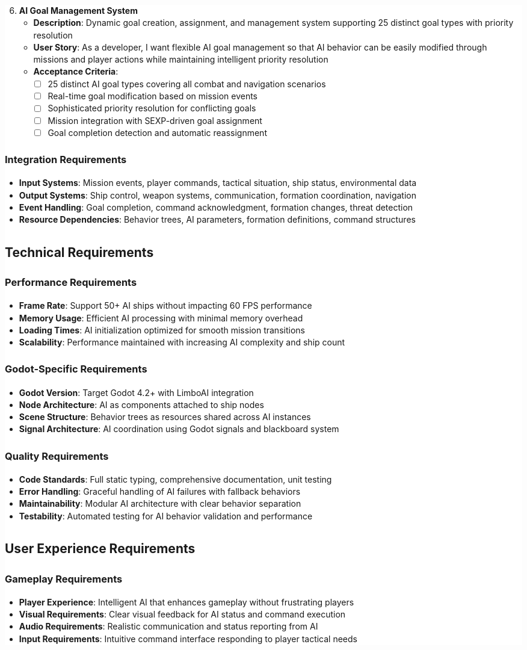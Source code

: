 6. **AI Goal Management System**
   - **Description**: Dynamic goal creation, assignment, and management system supporting 25 distinct goal types with priority resolution
   - **User Story**: As a developer, I want flexible AI goal management so that AI behavior can be easily modified through missions and player actions while maintaining intelligent priority resolution
   - **Acceptance Criteria**: 
     - [ ] 25 distinct AI goal types covering all combat and navigation scenarios
     - [ ] Real-time goal modification based on mission events
     - [ ] Sophisticated priority resolution for conflicting goals
     - [ ] Mission integration with SEXP-driven goal assignment
     - [ ] Goal completion detection and automatic reassignment

### Integration Requirements
- **Input Systems**: Mission events, player commands, tactical situation, ship status, environmental data
- **Output Systems**: Ship control, weapon systems, communication, formation coordination, navigation
- **Event Handling**: Goal completion, command acknowledgment, formation changes, threat detection
- **Resource Dependencies**: Behavior trees, AI parameters, formation definitions, command structures

## Technical Requirements

### Performance Requirements
- **Frame Rate**: Support 50+ AI ships without impacting 60 FPS performance
- **Memory Usage**: Efficient AI processing with minimal memory overhead
- **Loading Times**: AI initialization optimized for smooth mission transitions
- **Scalability**: Performance maintained with increasing AI complexity and ship count

### Godot-Specific Requirements
- **Godot Version**: Target Godot 4.2+ with LimboAI integration
- **Node Architecture**: AI as components attached to ship nodes
- **Scene Structure**: Behavior trees as resources shared across AI instances
- **Signal Architecture**: AI coordination using Godot signals and blackboard system

### Quality Requirements
- **Code Standards**: Full static typing, comprehensive documentation, unit testing
- **Error Handling**: Graceful handling of AI failures with fallback behaviors
- **Maintainability**: Modular AI architecture with clear behavior separation
- **Testability**: Automated testing for AI behavior validation and performance

## User Experience Requirements

### Gameplay Requirements
- **Player Experience**: Intelligent AI that enhances gameplay without frustrating players
- **Visual Requirements**: Clear visual feedback for AI status and command execution
- **Audio Requirements**: Realistic communication and status reporting from AI
- **Input Requirements**: Intuitive command interface responding to player tactical needs
